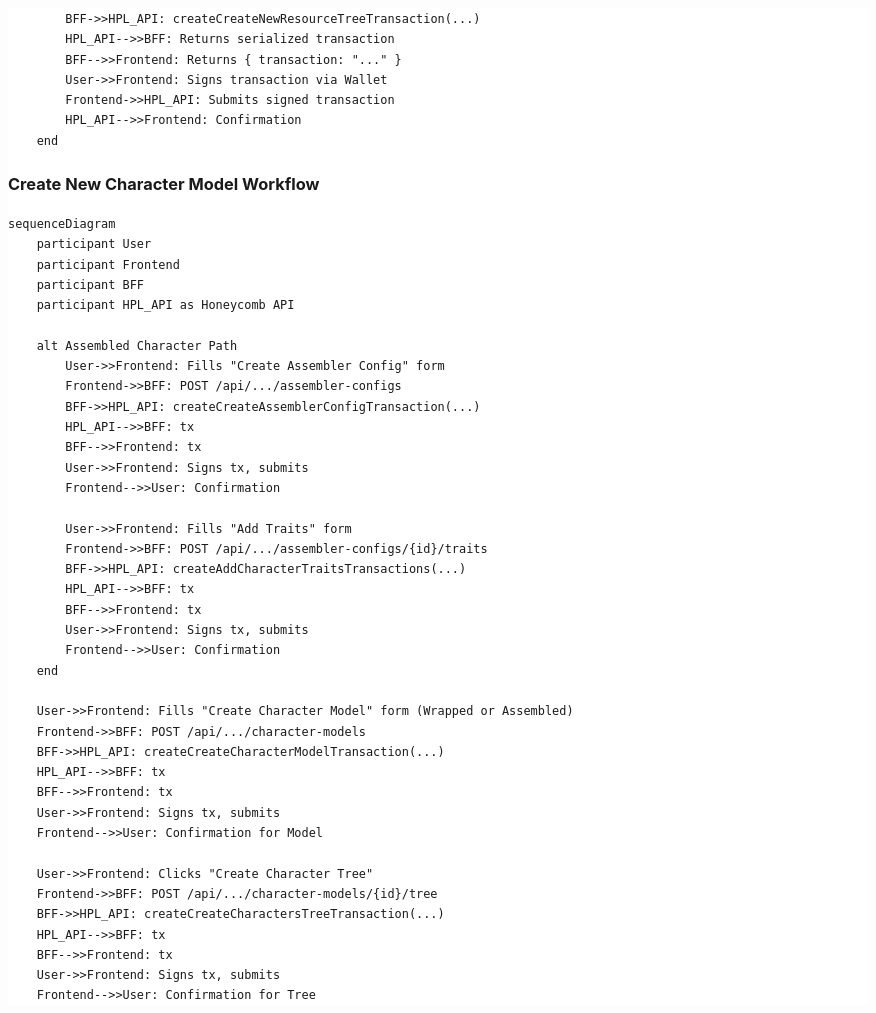 ```mermaid
        BFF->>HPL_API: createCreateNewResourceTreeTransaction(...)
        HPL_API-->>BFF: Returns serialized transaction
        BFF-->>Frontend: Returns { transaction: "..." }
        User->>Frontend: Signs transaction via Wallet
        Frontend->>HPL_API: Submits signed transaction
        HPL_API-->>Frontend: Confirmation
    end
```

### Create New Character Model Workflow

```mermaid
sequenceDiagram
    participant User
    participant Frontend
    participant BFF
    participant HPL_API as Honeycomb API

    alt Assembled Character Path
        User->>Frontend: Fills "Create Assembler Config" form
        Frontend->>BFF: POST /api/.../assembler-configs
        BFF->>HPL_API: createCreateAssemblerConfigTransaction(...)
        HPL_API-->>BFF: tx
        BFF-->>Frontend: tx
        User->>Frontend: Signs tx, submits
        Frontend-->>User: Confirmation

        User->>Frontend: Fills "Add Traits" form
        Frontend->>BFF: POST /api/.../assembler-configs/{id}/traits
        BFF->>HPL_API: createAddCharacterTraitsTransactions(...)
        HPL_API-->>BFF: tx
        BFF-->>Frontend: tx
        User->>Frontend: Signs tx, submits
        Frontend-->>User: Confirmation
    end

    User->>Frontend: Fills "Create Character Model" form (Wrapped or Assembled)
    Frontend->>BFF: POST /api/.../character-models
    BFF->>HPL_API: createCreateCharacterModelTransaction(...)
    HPL_API-->>BFF: tx
    BFF-->>Frontend: tx
    User->>Frontend: Signs tx, submits
    Frontend-->>User: Confirmation for Model

    User->>Frontend: Clicks "Create Character Tree"
    Frontend->>BFF: POST /api/.../character-models/{id}/tree
    BFF->>HPL_API: createCreateCharactersTreeTransaction(...)
    HPL_API-->>BFF: tx
    BFF-->>Frontend: tx
    User->>Frontend: Signs tx, submits
    Frontend-->>User: Confirmation for Tree
```
